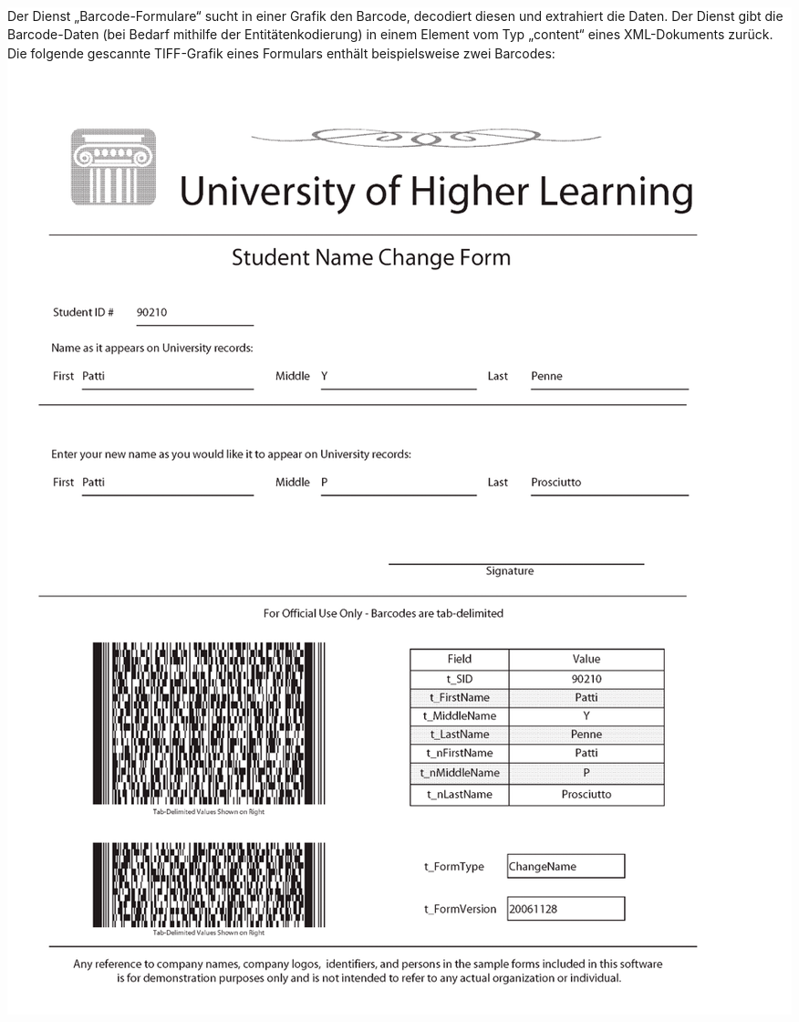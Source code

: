 Der Dienst „Barcode-Formulare“ sucht in einer Grafik den Barcode, decodiert diesen und extrahiert die Daten. Der Dienst gibt die Barcode-Daten (bei Bedarf mithilfe der Entitätenkodierung) in einem Element vom Typ „content“ eines XML-Dokuments zurück. Die folgende gescannte TIFF-Grafik eines Formulars enthält beispielsweise zwei Barcodes:

![Beispiel](assets/example.png)
